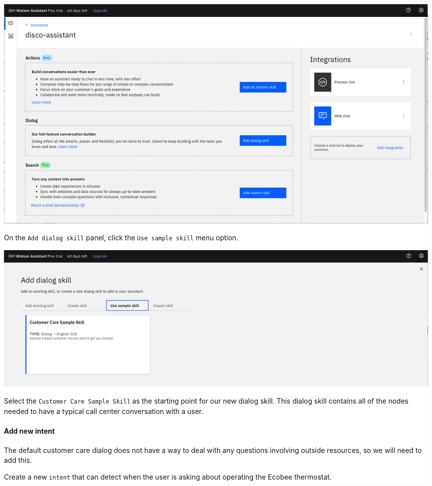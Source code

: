 ![assistant-create-dialog-skill](doc/source/images/assistant-create-dialog-skill.png)

On the `Add dialog skill` panel, click the `Use sample skill` menu option.

![assistant-use-sample-skill](doc/source/images/assistant-use-sample-skill.png)

Select the `Customer Care Sample Skill` as the starting point for our new dialog skill. This dialog skill contains all of the nodes needed to have a typical call center conversation with a user.

#### Add new intent

The default customer care dialog does not have a way to deal with any questions involving outside resources, so we will need to add this.

Create a new `intent` that can detect when the user is asking about operating the Ecobee thermostat.
